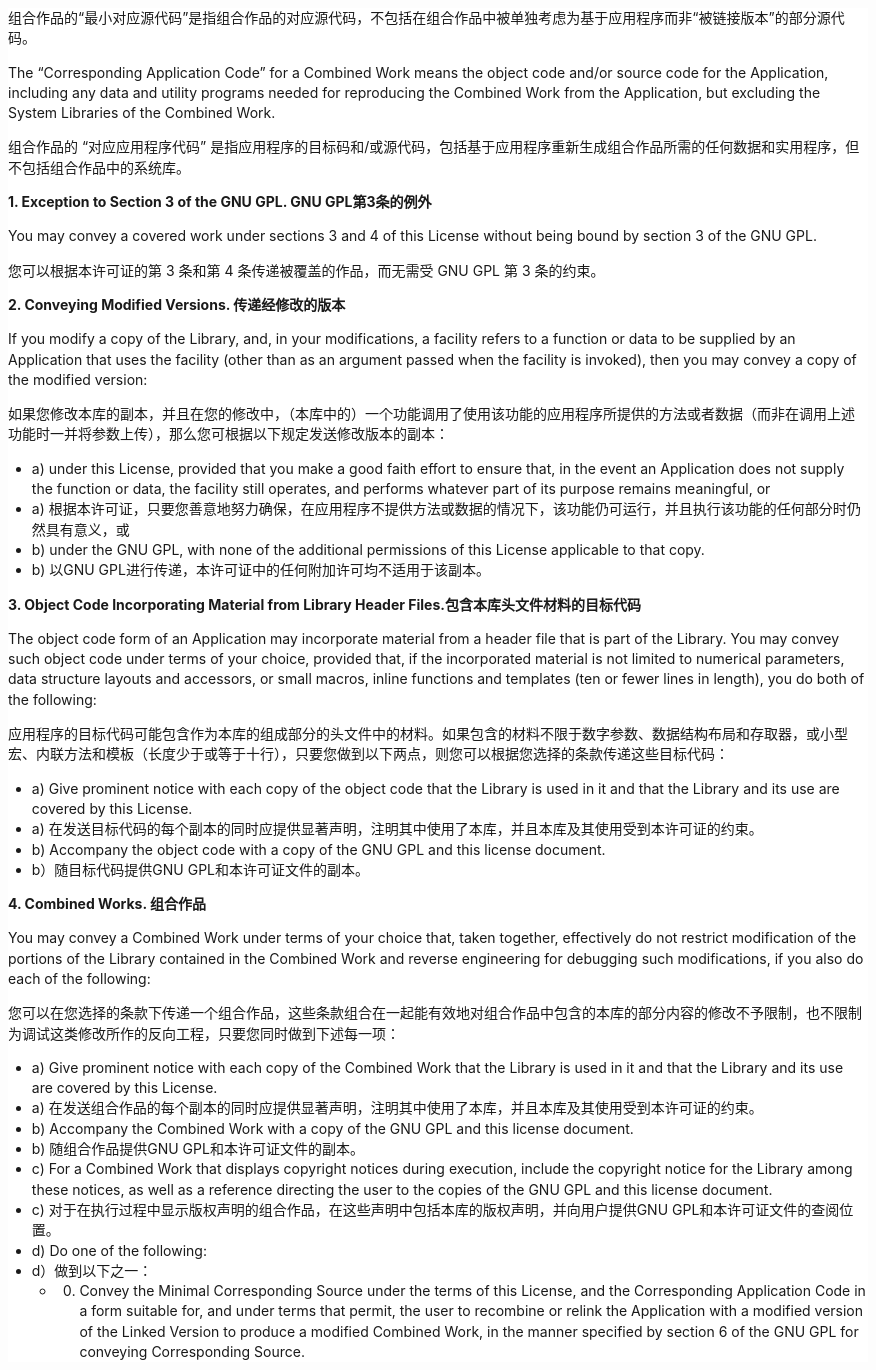 组合作品的“最小对应源代码”是指组合作品的对应源代码，不包括在组合作品中被单独考虑为基于应用程序而非“被链接版本”的部分源代码。

The “Corresponding Application Code” for a Combined Work means the object code and/or source code for the Application, including any data and utility programs needed for reproducing the Combined Work from the Application, but excluding the System Libraries of the Combined Work.

组合作品的 “对应应用程序代码” 是指应用程序的目标码和/或源代码，包括基于应用程序重新生成组合作品所需的任何数据和实用程序，但不包括组合作品中的系统库。

**1. Exception to Section 3 of the GNU GPL. GNU GPL第3条的例外**

You may convey a covered work under sections 3 and 4 of this License without being bound by section 3 of the GNU GPL.

您可以根据本许可证的第 3 条和第 4 条传递被覆盖的作品，而无需受 GNU GPL 第 3 条的约束。

**2. Conveying Modified Versions. 传递经修改的版本**

If you modify a copy of the Library, and, in your modifications, a facility refers to a function or data to be supplied by an Application that uses the facility (other than as an argument passed when the facility is invoked), then you may convey a copy of the modified version:

如果您修改本库的副本，并且在您的修改中，（本库中的）一个功能调用了使用该功能的应用程序所提供的方法或者数据（而非在调用上述功能时一并将参数上传），那么您可根据以下规定发送修改版本的副本：

- a) under this License, provided that you make a good faith effort to ensure that, in the event an Application does not supply the function or data, the facility still operates, and performs whatever part of its purpose remains meaningful, or
- a) 根据本许可证，只要您善意地努力确保，在应用程序不提供方法或数据的情况下，该功能仍可运行，并且执行该功能的任何部分时仍然具有意义，或 
- b) under the GNU GPL, with none of the additional permissions of this License applicable to that copy.
- b) 以GNU GPL进行传递，本许可证中的任何附加许可均不适用于该副本。

**3. Object Code Incorporating Material from Library Header Files.包含本库头文件材料的目标代码**

The object code form of an Application may incorporate material from a header file that is part of the Library. You may convey such object code under terms of your choice, provided that, if the incorporated material is not limited to numerical parameters, data structure layouts and accessors, or small macros, inline functions and templates (ten or fewer lines in length), you do both of the following:

应用程序的目标代码可能包含作为本库的组成部分的头文件中的材料。如果包含的材料不限于数字参数、数据结构布局和存取器，或小型宏、内联方法和模板（长度少于或等于十行），只要您做到以下两点，则您可以根据您选择的条款传递这些目标代码：

- a) Give prominent notice with each copy of the object code that the Library is used in it and that the Library and its use are covered by this License.
- a) 在发送目标代码的每个副本的同时应提供显著声明，注明其中使用了本库，并且本库及其使用受到本许可证的约束。
- b) Accompany the object code with a copy of the GNU GPL and this license document.
- b）随目标代码提供GNU GPL和本许可证文件的副本。

**4. Combined Works. 组合作品**

You may convey a Combined Work under terms of your choice that, taken together, effectively do not restrict modification of the portions of the Library contained in the Combined Work and reverse engineering for debugging such modifications, if you also do each of the following:

您可以在您选择的条款下传递一个组合作品，这些条款组合在一起能有效地对组合作品中包含的本库的部分内容的修改不予限制，也不限制为调试这类修改所作的反向工程，只要您同时做到下述每一项：

- a) Give prominent notice with each copy of the Combined Work that the Library is used in it and that the Library and its use are covered by this License.
- a) 在发送组合作品的每个副本的同时应提供显著声明，注明其中使用了本库，并且本库及其使用受到本许可证的约束。
- b) Accompany the Combined Work with a copy of the GNU GPL and this license document.
- b) 随组合作品提供GNU GPL和本许可证文件的副本。
- c) For a Combined Work that displays copyright notices during execution, include the copyright notice for the Library among these notices, as well as a reference directing the user to the copies of the GNU GPL and this license document.
- c) 对于在执行过程中显示版权声明的组合作品，在这些声明中包括本库的版权声明，并向用户提供GNU GPL和本许可证文件的查阅位置。
- d) Do one of the following:
- d）做到以下之一：
    - 0) Convey the Minimal Corresponding Source under the terms of this License, and the Corresponding Application Code in a form suitable for, and under terms that permit, the user to recombine or relink the Application with a modified version of the Linked Version to produce a modified Combined Work, in the manner specified by section 6 of the GNU GPL for conveying Corresponding Source.